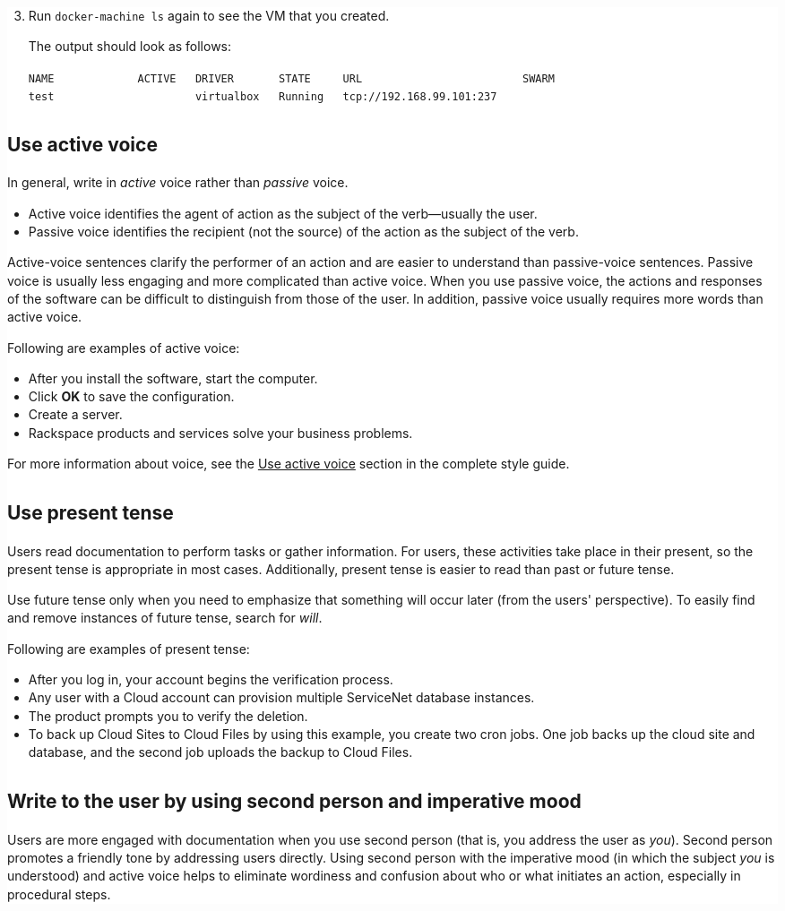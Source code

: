 3. Run `docker-machine ls` again to see the VM that you created.

    The output should look as follows:

    ```    
    NAME             ACTIVE   DRIVER       STATE     URL                         SWARM
    test                      virtualbox   Running   tcp://192.168.99.101:237
    ```

## Use active voice

In general, write in *active* voice rather than *passive* voice. 

- Active voice identifies the agent of action as the subject of the verb—usually the user.
- Passive voice identifies the recipient (not the source) of the action as the subject of the verb.

Active-voice sentences clarify the performer of an action and are easier to understand than passive-voice sentences. Passive voice is usually less engaging and more complicated than active voice. When you use passive voice, the actions and responses of the software can be difficult to distinguish from those of the user. In addition, passive voice usually requires more words than active voice. 

Following are examples of active voice:

- After you install the software, start the computer.           
- Click **OK** to save the configuration.                           
- Create a server.                                              
- Rackspace products and services solve your business problems. 

For more information about voice, see the [Use active voice](https://github.com/rackerlabs/docs-rackspace/blob/master/style-guide/basic-writing-guidelines.md#use-active-voice) section in the complete style guide.

## Use present tense

Users read documentation to perform tasks or gather information. For users, these activities take place in their present, so the present tense is appropriate in most cases. Additionally, present tense is easier to read than past or future tense.

Use future tense only when you need to emphasize that something will occur later (from the users' perspective). To easily find and remove instances of future tense, search for *will*. 

Following are examples of present tense:

- After you log in, your account begins the verification process.
- Any user with a Cloud account can provision multiple ServiceNet database instances.
- The product prompts you to verify the deletion.
- To back up Cloud Sites to Cloud Files by using this example, you create two cron jobs. One job backs up the cloud site and database, and the second job uploads the backup to Cloud Files.

## Write to the user by using second person and imperative mood

Users are more engaged with documentation when you use second person (that is, you address the user as *you*). Second person promotes a friendly tone by addressing users directly. Using second person with the imperative mood (in which the subject *you* is understood) and active voice helps to eliminate wordiness and confusion about who or what initiates an action, especially in procedural steps. 
